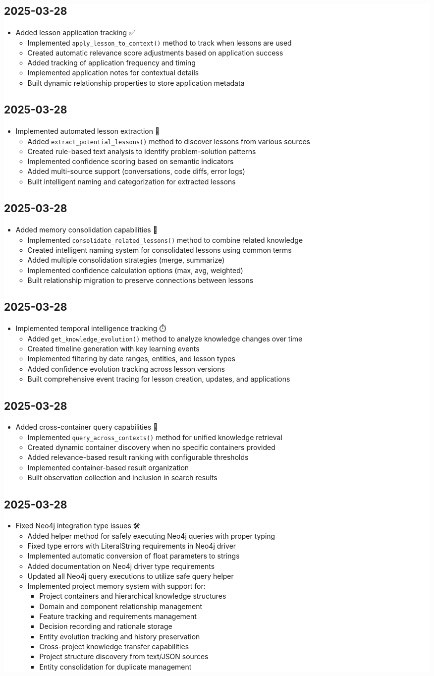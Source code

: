 ## 2025-03-28
- Added lesson application tracking ✅
  - Implemented `apply_lesson_to_context()` method to track when lessons are used
  - Created automatic relevance score adjustments based on application success
  - Added tracking of application frequency and timing
  - Implemented application notes for contextual details
  - Built dynamic relationship properties to store application metadata

## 2025-03-28
- Implemented automated lesson extraction 🤖
  - Added `extract_potential_lessons()` method to discover lessons from various sources
  - Created rule-based text analysis to identify problem-solution patterns
  - Implemented confidence scoring based on semantic indicators
  - Added multi-source support (conversations, code diffs, error logs)
  - Built intelligent naming and categorization for extracted lessons

## 2025-03-28
- Added memory consolidation capabilities 🧠
  - Implemented `consolidate_related_lessons()` method to combine related knowledge
  - Created intelligent naming system for consolidated lessons using common terms
  - Added multiple consolidation strategies (merge, summarize)
  - Implemented confidence calculation options (max, avg, weighted)
  - Built relationship migration to preserve connections between lessons

## 2025-03-28
- Implemented temporal intelligence tracking ⏱️
  - Added `get_knowledge_evolution()` method to analyze knowledge changes over time
  - Created timeline generation with key learning events
  - Implemented filtering by date ranges, entities, and lesson types
  - Added confidence evolution tracking across lesson versions
  - Built comprehensive event tracing for lesson creation, updates, and applications

## 2025-03-28
- Added cross-container query capabilities 🔎
  - Implemented `query_across_contexts()` method for unified knowledge retrieval
  - Created dynamic container discovery when no specific containers provided
  - Added relevance-based result ranking with configurable thresholds
  - Implemented container-based result organization
  - Built observation collection and inclusion in search results

## 2025-03-28
- Fixed Neo4j integration type issues 🛠️
  - Added helper method for safely executing Neo4j queries with proper typing
  - Fixed type errors with LiteralString requirements in Neo4j driver
  - Implemented automatic conversion of float parameters to strings
  - Added documentation on Neo4j driver type requirements
  - Updated all Neo4j query executions to utilize safe query helper
  - Implemented project memory system with support for:
    - Project containers and hierarchical knowledge structures
    - Domain and component relationship management
    - Feature tracking and requirements management
    - Decision recording and rationale storage
    - Entity evolution tracking and history preservation
    - Cross-project knowledge transfer capabilities
    - Project structure discovery from text/JSON sources
    - Entity consolidation for duplicate management
